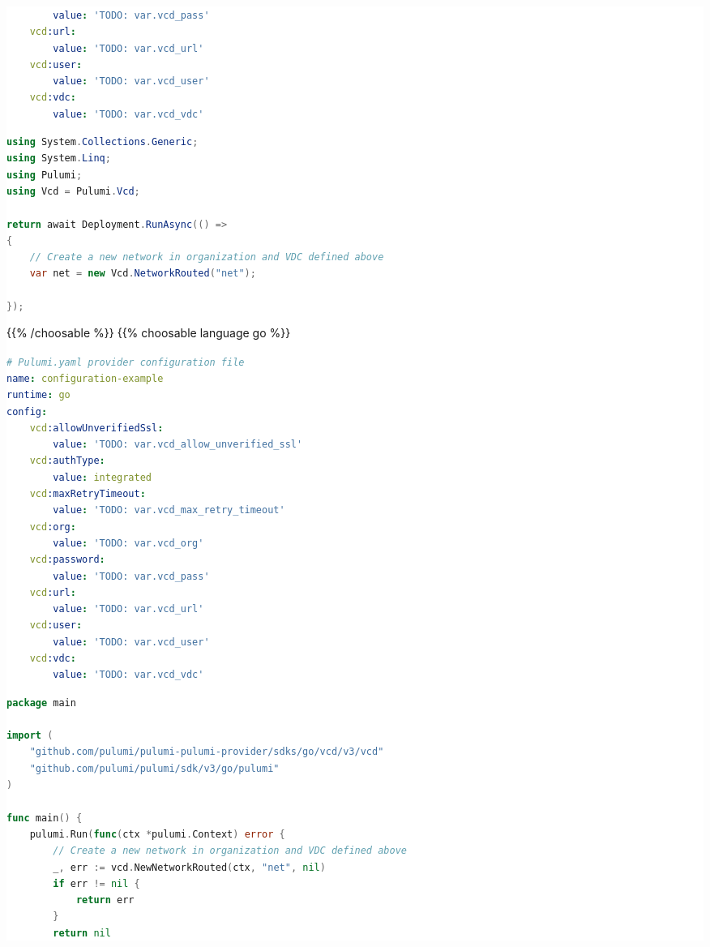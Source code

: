 ```yaml
        value: 'TODO: var.vcd_pass'
    vcd:url:
        value: 'TODO: var.vcd_url'
    vcd:user:
        value: 'TODO: var.vcd_user'
    vcd:vdc:
        value: 'TODO: var.vcd_vdc'

```
```csharp
using System.Collections.Generic;
using System.Linq;
using Pulumi;
using Vcd = Pulumi.Vcd;

return await Deployment.RunAsync(() =>
{
    // Create a new network in organization and VDC defined above
    var net = new Vcd.NetworkRouted("net");

});

```
{{% /choosable %}}
{{% choosable language go %}}
```yaml
# Pulumi.yaml provider configuration file
name: configuration-example
runtime: go
config:
    vcd:allowUnverifiedSsl:
        value: 'TODO: var.vcd_allow_unverified_ssl'
    vcd:authType:
        value: integrated
    vcd:maxRetryTimeout:
        value: 'TODO: var.vcd_max_retry_timeout'
    vcd:org:
        value: 'TODO: var.vcd_org'
    vcd:password:
        value: 'TODO: var.vcd_pass'
    vcd:url:
        value: 'TODO: var.vcd_url'
    vcd:user:
        value: 'TODO: var.vcd_user'
    vcd:vdc:
        value: 'TODO: var.vcd_vdc'

```
```go
package main

import (
	"github.com/pulumi/pulumi-pulumi-provider/sdks/go/vcd/v3/vcd"
	"github.com/pulumi/pulumi/sdk/v3/go/pulumi"
)

func main() {
	pulumi.Run(func(ctx *pulumi.Context) error {
		// Create a new network in organization and VDC defined above
		_, err := vcd.NewNetworkRouted(ctx, "net", nil)
		if err != nil {
			return err
		}
		return nil
```